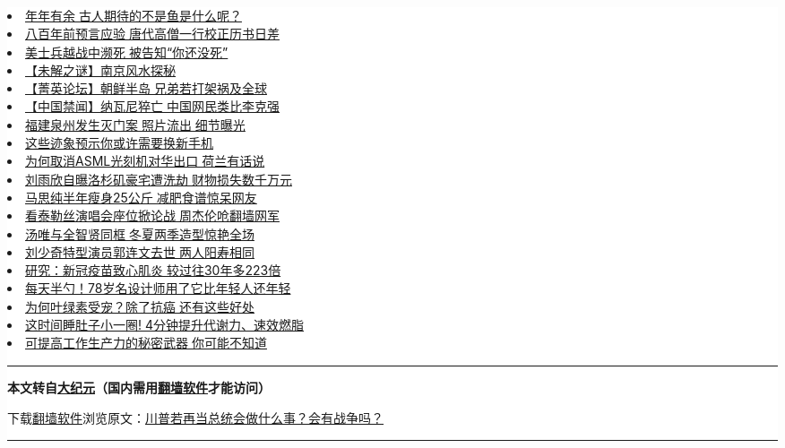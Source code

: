 <li><a href="https://github.com/19920513/djy/blob/master/gb/24/2/12/n14179409.md#1">年年有余 古人期待的不是鱼是什么呢？</a></li>
<li><a href="https://github.com/19920513/djy/blob/master/gb/24/2/12/n14179421.md#1">八百年前预言应验 唐代高僧一行校正历书日差</a></li>
<li><a href="https://github.com/19920513/djy/blob/master/gb/24/2/15/n14181495.md#1">美士兵越战中濒死 被告知“你还没死”</a></li>
<li><a href="https://github.com/19920513/djy/blob/master/gb/24/2/19/n14184470.md#1">【未解之谜】南京风水探秘</a></li>
<li><a href="https://github.com/19920513/djy/blob/master/gb/24/2/20/n14185279.md#1">【菁英论坛】朝鲜半岛 兄弟若打架祸及全球</a></li>
<li><a href="https://github.com/19920513/djy/blob/master/gb/24/2/19/n14184160.md#1">【中国禁闻】纳瓦尼猝亡 中国网民类比李克强</a></li>
<li><a href="https://github.com/19920513/djy/blob/master/gb/24/2/19/n14183990.md#1">福建泉州发生灭门案 照片流出 细节曝光</a></li>
<li><a href="https://github.com/19920513/djy/blob/master/gb/24/2/19/n14184006.md#1">这些迹象预示你或许需要换新手机</a></li>
<li><a href="https://github.com/19920513/djy/blob/master/gb/24/2/19/n14184561.md#1">为何取消ASML光刻机对华出口 荷兰有话说</a></li>
<li><a href="https://github.com/19920513/djy/blob/master/gb/24/2/19/n14184462.md#1">刘雨欣自曝洛杉矶豪宅遭洗劫 财物损失数千万元</a></li>
<li><a href="https://github.com/19920513/djy/blob/master/gb/24/2/19/n14184670.md#1">马思纯半年瘦身25公斤 减肥食谱惊呆网友</a></li>
<li><a href="https://github.com/19920513/djy/blob/master/gb/24/2/19/n14184617.md#1">看泰勒丝演唱会座位掀论战 周杰伦呛翻墙网军</a></li>
<li><a href="https://github.com/19920513/djy/blob/master/gb/24/2/20/n14185281.md#1">汤唯与全智贤同框 冬夏两季造型惊艳全场</a></li>
<li><a href="https://github.com/19920513/djy/blob/master/gb/24/2/20/n14185351.md#1">刘少奇特型演员郭连文去世 两人阳寿相同</a></li>
<li><a href="https://github.com/19920513/djy/blob/master/gb/24/2/14/n14181058.md#1">研究：新冠疫苗致心肌炎 较过往30年多223倍</a></li>
<li><a href="https://github.com/19920513/djy/blob/master/gb/24/2/14/n14180430.md#1">每天半勺！78岁名设计师用了它比年轻人还年轻</a></li>
<li><a href="https://github.com/19920513/djy/blob/master/gb/24/2/2/n14172065.md#1">为何叶绿素受宠？除了抗癌 还有这些好处</a></li>
<li><a href="https://github.com/19920513/djy/blob/master/gb/24/2/4/n14172943.md#1">这时间睡肚子小一圈! 4分钟提升代谢力、速效燃脂</a></li>
<li><a href="https://github.com/19920513/djy/blob/master/gb/24/2/19/n14184227.md#1">可提高工作生产力的秘密武器 你可能不知道</a></li>
<hr>
<strong>本文转自<a href="https://www.epochtimes.com">大纪元</a>（国内需用<a href="https://github.com/19920513/www/blob/master/README.md#8">翻墙软件</a>才能访问）</strong><p>下载<a href="https://github.com/19920513/www/blob/master/README.md#8">翻墙软件</a>浏览原文：<a href="https://www.epochtimes.com/gb/24/2/21/n14186073.htm">川普若再当总统会做什么事？会有战争吗？</a></p><hr>
